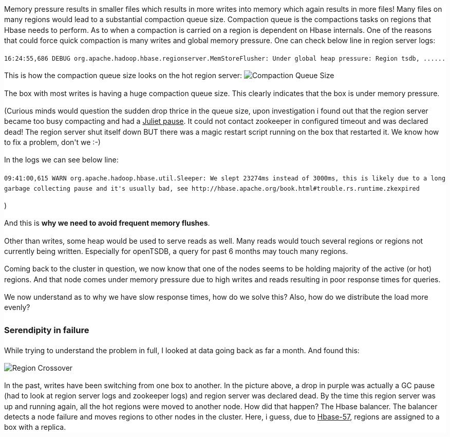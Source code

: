 Memory pressure results in smaller files which results in more writes into memory which again results in more files! Many files on many regions would lead to a substantial compaction queue size. Compaction queue is the compactions tasks on regions that Hbase needs to perform. As to when a compaction is carried on a region is dependent on Hbase internals. One of the reasons that could force quick compaction is many writes and global memory pressure. One can check below line in region server logs:

```
16:24:55,686 DEBUG org.apache.hadoop.hbase.regionserver.MemStoreFlusher: Under global heap pressure: Region tsdb, ...... 
```

This is how the compaction queue size looks on the hot region server: 
![Compaction Queue Size](C:\Work\Source\docs\md-doc\md-opentsdb-doc\compactionQueueSizeHot_vne0io.png)

The box with most writes is having a huge compaction queue size. This clearly indicates that the box is under memory pressure.

(Curious minds would question the sudden drop thrice in the queue size, upon investigation i found out that the region server became too busy compacting and had a [Juliet pause](http://blog.cloudera.com/blog/2011/02/avoiding-full-gcs-in-hbase-with-memstore-local-allocation-buffers-part-1/). It could not contact zookeeper in configured timeout and was declared dead! The region server shut itself down BUT there was a magic restart script running on the box that restarted it. We know how to fix a problem, don't we :-)

In the logs we can see below line:

```
09:41:00,615 WARN org.apache.hadoop.hbase.util.Sleeper: We slept 23274ms instead of 3000ms, this is likely due to a long garbage collecting pause and it's usually bad, see http://hbase.apache.org/book.html#trouble.rs.runtime.zkexpired
```

)

And this is **why we need to avoid frequent memory flushes**.

Other than writes, some heap would be used to serve reads as well. Many reads would touch several regions or regions not currently being written. Especially for openTSDB, a query for past 6 months may touch many regions.

Coming back to the cluster in question, we now know that one of the nodes seems to be holding majority of the active (or hot) regions. And that node comes under memory pressure due to high writes and reads resulting in poor response times for queries.

We now understand as to why we have slow response times, how do we solve this? Also, how do we distribute the load more evenly?

### Serendipity in failure

While trying to understand the problem in full, I looked at data going back as far a month. And found this:

![Region Crossover](C:\Work\Source\docs\md-doc\md-opentsdb-doc\crossoverWrites_yregcl.png)

In the past, writes have been switching from one box to another. In the picture above, a drop in purple was actually a GC pause (had to look at region server logs and zookeeper logs) and region server was declared dead. By the time this region server was up and running again, all the hot regions were moved to another node. How did that happen? The Hbase balancer. The balancer detects a node failure and moves regions to other nodes in the cluster. Here, i guess, due to [Hbase-57](https://issues.apache.org/jira/browse/HBASE-57), regions are assigned to a box with a replica.
